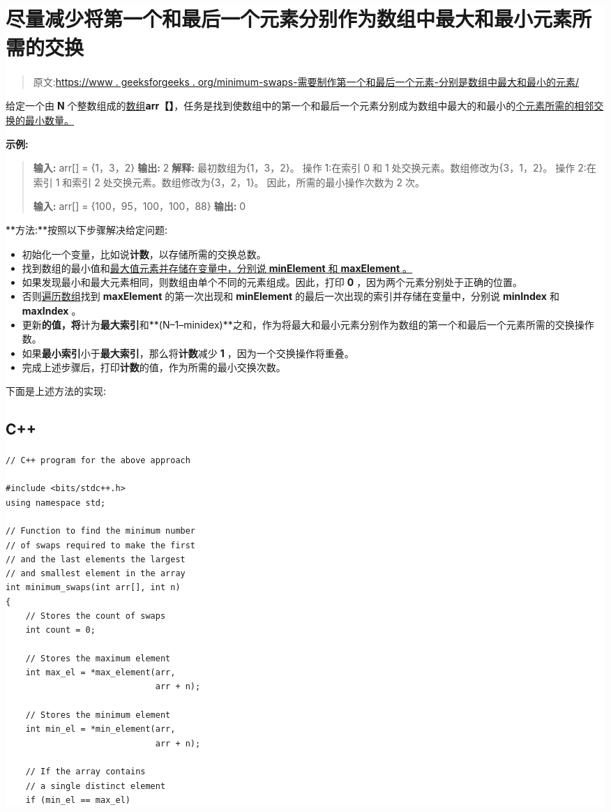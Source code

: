 # 尽量减少将第一个和最后一个元素分别作为数组中最大和最小元素所需的交换

> 原文:[https://www . geeksforgeeks . org/minimum-swaps-需要制作第一个和最后一个元素-分别是数组中最大和最小的元素/](https://www.geeksforgeeks.org/minimize-swaps-required-to-make-the-first-and-last-elements-the-largest-and-smallest-elements-in-the-array-respectively/)

给定一个由 **N** 个整数组成的[数组](https://www.geeksforgeeks.org/introduction-to-arrays/)**arr【】**，任务是找到使数组中的第一个和最后一个元素分别成为数组中最大的和最小的[个元素所需的相邻交换的最小数量。](https://www.geeksforgeeks.org/to-find-smallest-and-second-smallest-element-in-an-array/)

**示例:**

> **输入:** arr[] = {1，3，2}
> **输出:** 2
> **解释:**
> 最初数组为{1，3，2}。
> 操作 1:在索引 0 和 1 处交换元素。数组修改为{3，1，2}。
> 操作 2:在索引 1 和索引 2 处交换元素。数组修改为{3，2，1}。
> 因此，所需的最小操作次数为 2 次。
> 
> **输入:** arr[] = {100，95，100，100，88}
> **输出:** 0

**方法:**按照以下步骤解决给定问题:

*   初始化一个变量，比如说**计数**，以存储所需的交换总数。
*   找到数组的最小值和[最大值元素并存储在变量中，分别说 **minElement** 和 **maxElement** 。](https://www.geeksforgeeks.org/c-program-find-largest-element-array/)
*   如果发现最小和最大元素相同，则数组由单个不同的元素组成。因此，打印 **0** ，因为两个元素分别处于正确的位置。
*   否则[遍历数组](https://www.geeksforgeeks.org/c-program-to-traverse-an-array/)找到 **maxElement** 的第一次出现和 **minElement** 的最后一次出现的索引并存储在变量中，分别说 **minIndex** 和 **maxIndex** 。
*   更新**的值，将**计为**最大索引**和**(N–1–minidex)**之和，作为将最大和最小元素分别作为数组的第一个和最后一个元素所需的交换操作数。
*   如果**最小索引**小于**最大索引**，那么将**计数**减少 **1** ，因为一个交换操作将重叠。
*   完成上述步骤后，打印**计数**的值，作为所需的最小交换次数。

下面是上述方法的实现:

## C++

```
// C++ program for the above approach

#include <bits/stdc++.h>
using namespace std;

// Function to find the minimum number
// of swaps required to make the first
// and the last elements the largest
// and smallest element in the array
int minimum_swaps(int arr[], int n)
{
    // Stores the count of swaps
    int count = 0;

    // Stores the maximum element
    int max_el = *max_element(arr,
                              arr + n);

    // Stores the minimum element
    int min_el = *min_element(arr,
                              arr + n);

    // If the array contains
    // a single distinct element
    if (min_el == max_el)
```